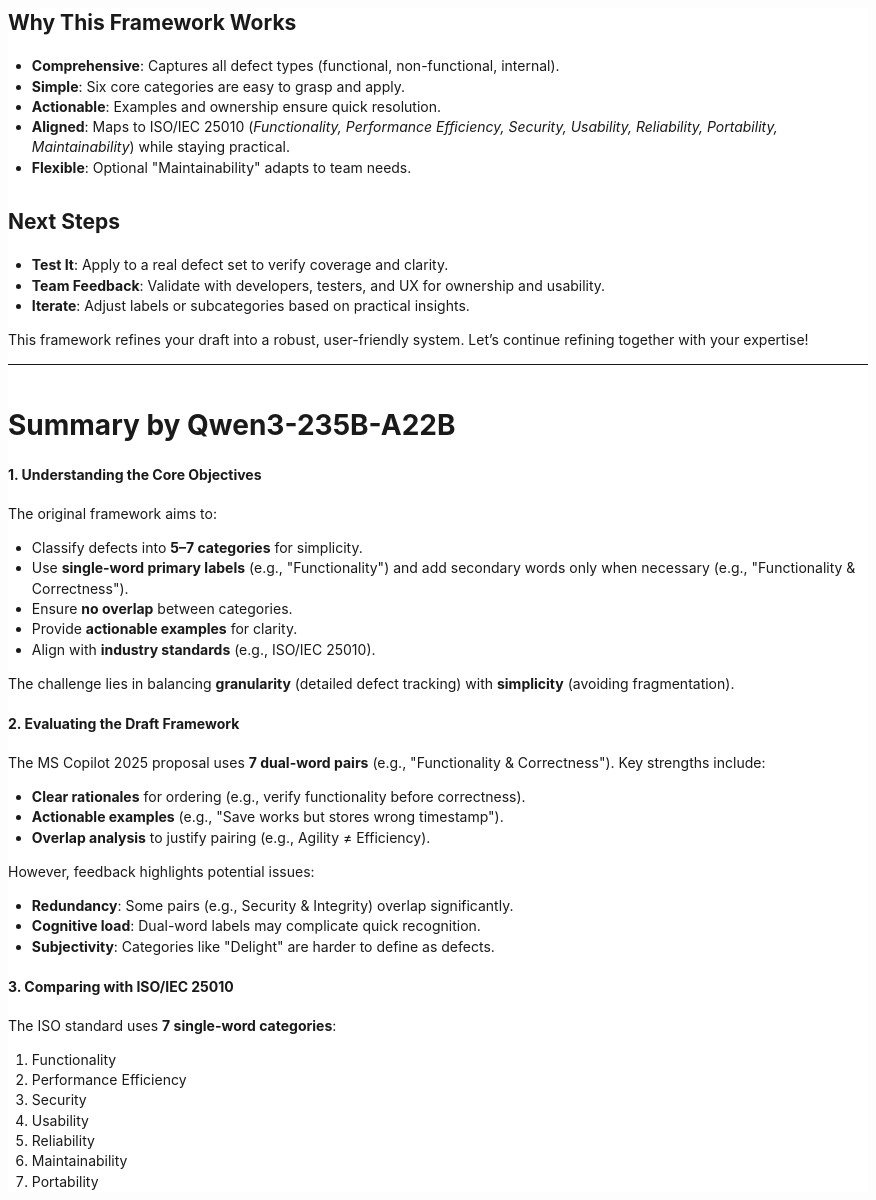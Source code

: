 ## Why This Framework Works
- **Comprehensive**: Captures all defect types (functional, non-functional, internal).
- **Simple**: Six core categories are easy to grasp and apply.
- **Actionable**: Examples and ownership ensure quick resolution.
- **Aligned**: Maps to ISO/IEC 25010 (*Functionality, Performance Efficiency, Security, Usability, Reliability, Portability, Maintainability*) while staying practical.
- **Flexible**: Optional "Maintainability" adapts to team needs.

## Next Steps
- **Test It**: Apply to a real defect set to verify coverage and clarity.
- **Team Feedback**: Validate with developers, testers, and UX for ownership and usability.
- **Iterate**: Adjust labels or subcategories based on practical insights.

This framework refines your draft into a robust, user-friendly system. Let’s continue refining together with your expertise!

---

# Summary by Qwen3-235B-A22B
#### **1. Understanding the Core Objectives**  
The original framework aims to:  
- Classify defects into **5–7 categories** for simplicity.  
- Use **single-word primary labels** (e.g., "Functionality") and add secondary words only when necessary (e.g., "Functionality & Correctness").  
- Ensure **no overlap** between categories.  
- Provide **actionable examples** for clarity.  
- Align with **industry standards** (e.g., ISO/IEC 25010).  

The challenge lies in balancing **granularity** (detailed defect tracking) with **simplicity** (avoiding fragmentation).  

#### **2. Evaluating the Draft Framework**  
The MS Copilot 2025 proposal uses **7 dual-word pairs** (e.g., "Functionality & Correctness"). Key strengths include:  
- **Clear rationales** for ordering (e.g., verify functionality before correctness).  
- **Actionable examples** (e.g., "Save works but stores wrong timestamp").  
- **Overlap analysis** to justify pairing (e.g., Agility ≠ Efficiency).  

However, feedback highlights potential issues:  
- **Redundancy**: Some pairs (e.g., Security & Integrity) overlap significantly.  
- **Cognitive load**: Dual-word labels may complicate quick recognition.  
- **Subjectivity**: Categories like "Delight" are harder to define as defects.  

#### **3. Comparing with ISO/IEC 25010**  
The ISO standard uses **7 single-word categories**:  
1. Functionality  
2. Performance Efficiency  
3. Security  
4. Usability  
5. Reliability  
6. Maintainability  
7. Portability  
